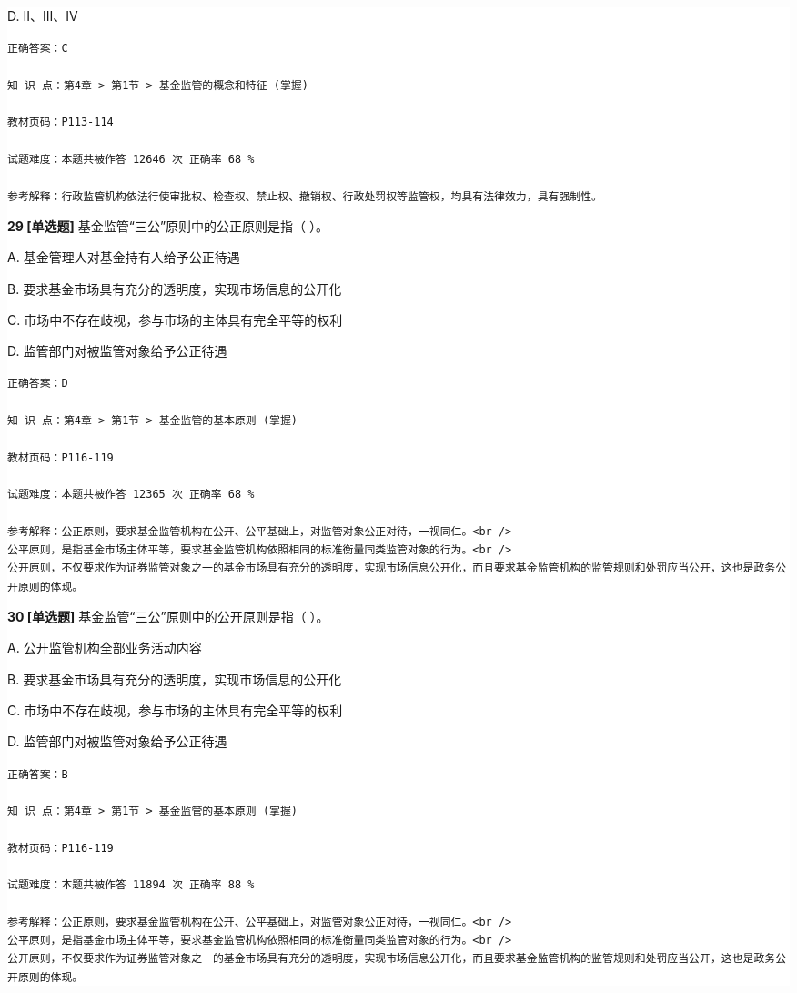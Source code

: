 D. Ⅱ、Ⅲ、Ⅳ

```
正确答案：C

知 识 点：第4章 > 第1节 > 基金监管的概念和特征 (掌握)

教材页码：P113-114

试题难度：本题共被作答 12646 次 正确率 68 %

参考解释：行政监管机构依法行使审批权、检查权、禁止权、撤销权、行政处罚权等监管权，均具有法律效力，具有强制性。
```


**29 [单选题]** 基金监管“三公”原则中的公正原则是指（       ）。

A. 基金管理人对基金持有人给予公正待遇&nbsp;

B. 要求基金市场具有充分的透明度，实现市场信息的公开化&nbsp;

C. 市场中不存在歧视，参与市场的主体具有完全平等的权利

D. 监管部门对被监管对象给予公正待遇

```
正确答案：D

知 识 点：第4章 > 第1节 > 基金监管的基本原则 (掌握)

教材页码：P116-119

试题难度：本题共被作答 12365 次 正确率 68 %

参考解释：公正原则，要求基金监管机构在公开、公平基础上，对监管对象公正对待，一视同仁。<br />
公平原则，是指基金市场主体平等，要求基金监管机构依照相同的标准衡量同类监管对象的行为。<br />
公开原则，不仅要求作为证券监管对象之一的基金市场具有充分的透明度，实现市场信息公开化，而且要求基金监管机构的监管规则和处罚应当公开，这也是政务公开原则的体现。
```


**30 [单选题]** 基金监管“三公”原则中的公开原则是指（       ）。

A. 公开监管机构全部业务活动内容

B. 要求基金市场具有充分的透明度，实现市场信息的公开化

C. 市场中不存在歧视，参与市场的主体具有完全平等的权利&nbsp;

D. 监管部门对被监管对象给予公正待遇

```
正确答案：B

知 识 点：第4章 > 第1节 > 基金监管的基本原则 (掌握)

教材页码：P116-119

试题难度：本题共被作答 11894 次 正确率 88 %

参考解释：公正原则，要求基金监管机构在公开、公平基础上，对监管对象公正对待，一视同仁。<br />
公平原则，是指基金市场主体平等，要求基金监管机构依照相同的标准衡量同类监管对象的行为。<br />
公开原则，不仅要求作为证券监管对象之一的基金市场具有充分的透明度，实现市场信息公开化，而且要求基金监管机构的监管规则和处罚应当公开，这也是政务公开原则的体现。
```
